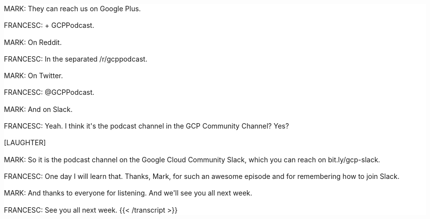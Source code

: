 MARK: They can reach us on Google Plus. 

FRANCESC: + GCPPodcast. 

MARK: On Reddit. 

FRANCESC: In the separated /r/gcppodcast. 

MARK: On Twitter. 

FRANCESC: @GCPPodcast. 

MARK: And on Slack. 

FRANCESC: Yeah. I think it's the podcast channel in the GCP Community Channel? Yes? 

[LAUGHTER] 

MARK: So it is the podcast channel on the Google Cloud Community Slack, which you can reach on bit.ly/gcp-slack. 

FRANCESC: One day I will learn that. Thanks, Mark, for such an awesome episode and for remembering how to join Slack. 

MARK: And thanks to everyone for listening. And we'll see you all next week. 

FRANCESC: See you all next week. 
{{< /transcript >}}
